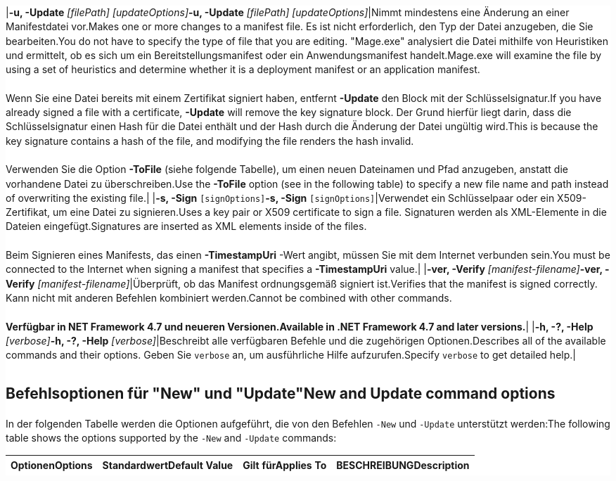 |<span data-ttu-id="09cea-131">**-u, -Update** *[filePath] [updateOptions]*</span><span class="sxs-lookup"><span data-stu-id="09cea-131">**-u, -Update** *[filePath] [updateOptions]*</span></span>|<span data-ttu-id="09cea-132">Nimmt mindestens eine Änderung an einer Manifestdatei vor.</span><span class="sxs-lookup"><span data-stu-id="09cea-132">Makes one or more changes to a manifest file.</span></span> <span data-ttu-id="09cea-133">Es ist nicht erforderlich, den Typ der Datei anzugeben, die Sie bearbeiten.</span><span class="sxs-lookup"><span data-stu-id="09cea-133">You do not have to specify the type of file that you are editing.</span></span> <span data-ttu-id="09cea-134">"Mage.exe" analysiert die Datei mithilfe von Heuristiken und ermittelt, ob es sich um ein Bereitstellungsmanifest oder ein Anwendungsmanifest handelt.</span><span class="sxs-lookup"><span data-stu-id="09cea-134">Mage.exe will examine the file by using a set of heuristics and determine whether it is a deployment manifest or an application manifest.</span></span><br /><br /> <span data-ttu-id="09cea-135">Wenn Sie eine Datei bereits mit einem Zertifikat signiert haben, entfernt **-Update** den Block mit der Schlüsselsignatur.</span><span class="sxs-lookup"><span data-stu-id="09cea-135">If you have already signed a file with a certificate, **-Update** will remove the key signature block.</span></span> <span data-ttu-id="09cea-136">Der Grund hierfür liegt darin, dass die Schlüsselsignatur einen Hash für die Datei enthält und der Hash durch die Änderung der Datei ungültig wird.</span><span class="sxs-lookup"><span data-stu-id="09cea-136">This is because the key signature contains a hash of the file, and modifying the file renders the hash invalid.</span></span><br /><br /> <span data-ttu-id="09cea-137">Verwenden Sie die Option **-ToFile** (siehe folgende Tabelle), um einen neuen Dateinamen und Pfad anzugeben, anstatt die vorhandene Datei zu überschreiben.</span><span class="sxs-lookup"><span data-stu-id="09cea-137">Use the **-ToFile** option (see in the following table) to specify a new file name and path instead of overwriting the existing file.</span></span>|
|<span data-ttu-id="09cea-138">**-s, -Sign** `[signOptions]`</span><span class="sxs-lookup"><span data-stu-id="09cea-138">**-s, -Sign** `[signOptions]`</span></span>|<span data-ttu-id="09cea-139">Verwendet ein Schlüsselpaar oder ein X509-Zertifikat, um eine Datei zu signieren.</span><span class="sxs-lookup"><span data-stu-id="09cea-139">Uses a key pair or X509 certificate to sign a file.</span></span> <span data-ttu-id="09cea-140">Signaturen werden als XML-Elemente in die Dateien eingefügt.</span><span class="sxs-lookup"><span data-stu-id="09cea-140">Signatures are inserted as XML elements inside of the files.</span></span><br /><br /> <span data-ttu-id="09cea-141">Beim Signieren eines Manifests, das einen **-TimestampUri** -Wert angibt, müssen Sie mit dem Internet verbunden sein.</span><span class="sxs-lookup"><span data-stu-id="09cea-141">You must be connected to the Internet when signing a manifest that specifies a **-TimestampUri** value.</span></span>|
|<span data-ttu-id="09cea-142">**-ver, -Verify** *[manifest-filename]*</span><span class="sxs-lookup"><span data-stu-id="09cea-142">**-ver, -Verify** *[manifest-filename]*</span></span>|<span data-ttu-id="09cea-143">Überprüft, ob das Manifest ordnungsgemäß signiert ist.</span><span class="sxs-lookup"><span data-stu-id="09cea-143">Verifies that the manifest is signed correctly.</span></span> <span data-ttu-id="09cea-144">Kann nicht mit anderen Befehlen kombiniert werden.</span><span class="sxs-lookup"><span data-stu-id="09cea-144">Cannot be combined with other commands.</span></span> <br/><br/><span data-ttu-id="09cea-145">**Verfügbar in NET Framework 4.7 und neueren Versionen.**</span><span class="sxs-lookup"><span data-stu-id="09cea-145">**Available in .NET Framework 4.7 and later versions.**</span></span>|
|<span data-ttu-id="09cea-146">**-h, -?, -Help** *[verbose]*</span><span class="sxs-lookup"><span data-stu-id="09cea-146">**-h, -?, -Help** *[verbose]*</span></span>|<span data-ttu-id="09cea-147">Beschreibt alle verfügbaren Befehle und die zugehörigen Optionen.</span><span class="sxs-lookup"><span data-stu-id="09cea-147">Describes all of the available commands and their options.</span></span> <span data-ttu-id="09cea-148">Geben Sie `verbose` an, um ausführliche Hilfe aufzurufen.</span><span class="sxs-lookup"><span data-stu-id="09cea-148">Specify `verbose` to get detailed help.</span></span>|

## <a name="new-and-update-command-options"></a><span data-ttu-id="09cea-149">Befehlsoptionen für "New" und "Update"</span><span class="sxs-lookup"><span data-stu-id="09cea-149">New and Update command options</span></span>

<span data-ttu-id="09cea-150">In der folgenden Tabelle werden die Optionen aufgeführt, die von den Befehlen `-New` und `-Update` unterstützt werden:</span><span class="sxs-lookup"><span data-stu-id="09cea-150">The following table shows the options supported by the `-New` and `-Update` commands:</span></span>

|<span data-ttu-id="09cea-151">Optionen</span><span class="sxs-lookup"><span data-stu-id="09cea-151">Options</span></span>|<span data-ttu-id="09cea-152">Standardwert</span><span class="sxs-lookup"><span data-stu-id="09cea-152">Default Value</span></span>|<span data-ttu-id="09cea-153">Gilt für</span><span class="sxs-lookup"><span data-stu-id="09cea-153">Applies To</span></span>|<span data-ttu-id="09cea-154">BESCHREIBUNG</span><span class="sxs-lookup"><span data-stu-id="09cea-154">Description</span></span>|
|-------------|-------------------|----------------|-----------------|